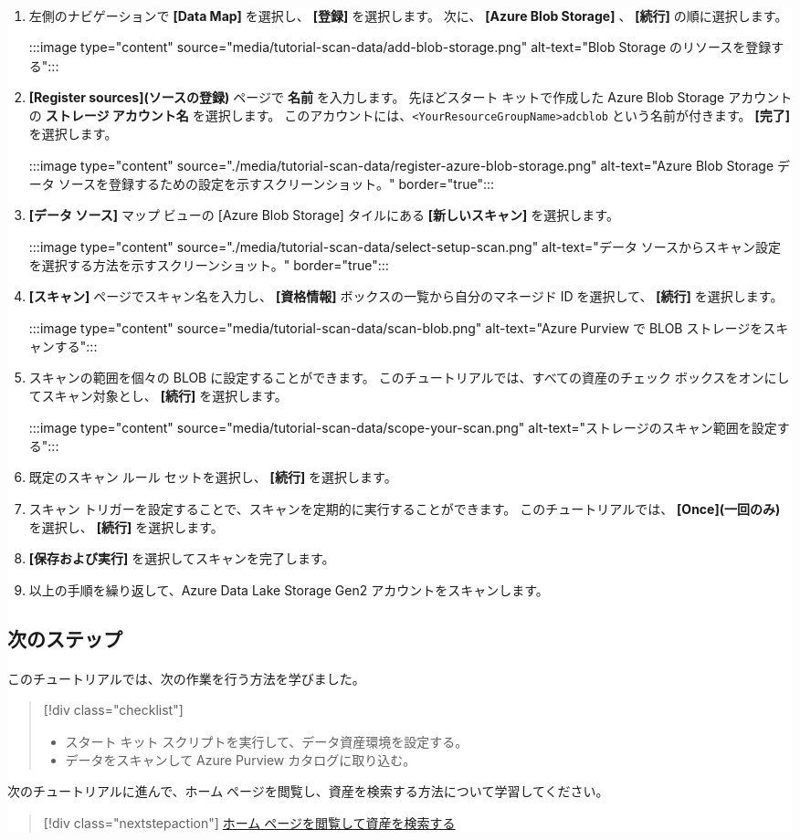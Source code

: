 1. 左側のナビゲーションで **[Data Map]** を選択し、 **[登録]** を選択します。 次に、 **[Azure Blob Storage]** 、 **[続行]** の順に選択します。

   :::image type="content" source="media/tutorial-scan-data/add-blob-storage.png" alt-text="Blob Storage のリソースを登録する":::

1. **[Register sources]\(ソースの登録\)** ページで **名前** を入力します。 先ほどスタート キットで作成した Azure Blob Storage アカウントの **ストレージ アカウント名** を選択します。 このアカウントには、`<YourResourceGroupName>adcblob` という名前が付きます。 **[完了]** を選択します。

   :::image type="content" source="./media/tutorial-scan-data/register-azure-blob-storage.png" alt-text="Azure Blob Storage データ ソースを登録するための設定を示すスクリーンショット。" border="true":::

1. **[データ ソース]** マップ ビューの [Azure Blob Storage] タイルにある **[新しいスキャン]** を選択します。

   :::image type="content" source="./media/tutorial-scan-data/select-setup-scan.png" alt-text="データ ソースからスキャン設定を選択する方法を示すスクリーンショット。" border="true":::

1. **[スキャン]** ページでスキャン名を入力し、 **[資格情報]** ボックスの一覧から自分のマネージド ID を選択して、 **[続行]** を選択します。

   :::image type="content" source="media/tutorial-scan-data/scan-blob.png" alt-text="Azure Purview で BLOB ストレージをスキャンする":::

1. スキャンの範囲を個々の BLOB に設定することができます。 このチュートリアルでは、すべての資産のチェック ボックスをオンにしてスキャン対象とし、 **[続行]** を選択します。

   :::image type="content" source="media/tutorial-scan-data/scope-your-scan.png" alt-text="ストレージのスキャン範囲を設定する":::

1. 既定のスキャン ルール セットを選択し、 **[続行]** を選択します。

1. スキャン トリガーを設定することで、スキャンを定期的に実行することができます。 このチュートリアルでは、 **[Once]\(一回のみ\)** を選択し、 **[続行]** を選択します。

1. **[保存および実行]** を選択してスキャンを完了します。

1. 以上の手順を繰り返して、Azure Data Lake Storage Gen2 アカウントをスキャンします。

## <a name="next-steps"></a>次のステップ

このチュートリアルでは、次の作業を行う方法を学びました。
> [!div class="checklist"]
>
> * スタート キット スクリプトを実行して、データ資産環境を設定する。
> * データをスキャンして Azure Purview カタログに取り込む。

次のチュートリアルに進んで、ホーム ページを閲覧し、資産を検索する方法について学習してください。

> [!div class="nextstepaction"]
> [ホーム ページを閲覧して資産を検索する](tutorial-asset-search.md)
